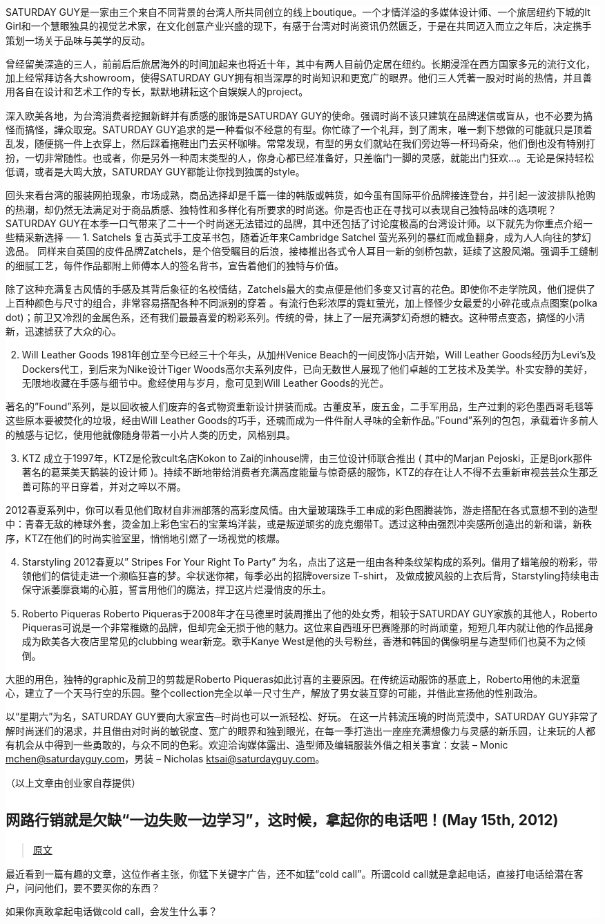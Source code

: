 SATURDAY GUY是一家由三个来自不同背景的台湾人所共同创立的线上boutique。一个才情洋溢的多媒体设计师、一个旅居纽约下城的It Girl和一个慧眼独具的视觉艺术家，在文化创意产业兴盛的现下，有感于台湾对时尚资讯仍然匮乏，于是在共同迈入而立之年后，决定携手策划一场关于品味与美学的反动。

曾经留美深造的三人，前前后后旅居海外的时间加起来也将近十年，其中有两人目前仍定居在纽约。长期浸淫在西方国家多元的流行文化，加上经常拜访各大showroom，使得SATURDAY GUY拥有相当深厚的时尚知识和更宽广的眼界。他们三人凭著一股对时尚的热情，并且善用各自在设计和艺术工作的专长，默默地耕耘这个自娱娱人的project。

深入欧美各地，为台湾消费者挖掘新鲜并有质感的服饰是SATURDAY GUY的使命。强调时尚不该只建筑在品牌迷信或盲从，也不必要为搞怪而搞怪，譁众取宠。SATURDAY GUY追求的是一种看似不经意的有型。你忙碌了一个礼拜，到了周末，唯一剩下想做的可能就只是顶着乱发，随便挑一件上衣穿上，然后踩着拖鞋出门去买杯咖啡。常常发现，有型的男女们就站在我们旁边等一杯玛奇朵，他们倒也没有特别打扮，一切非常随性。也或者，你是另外一种周末类型的人，你身心都已经准备好，只差临门一脚的灵感，就能出门狂欢…。无论是保持轻松低调，或者是大鸣大放，SATURDAY GUY都能让你找到独属的style。

回头来看台湾的服装网拍现象，市场成熟，商品选择却是千篇一律的韩版或韩货，如今虽有国际平价品牌接连登台，并引起一波波排队抢购的热潮，却仍然无法满足对于商品质感、独特性和多样化有所要求的时尚迷。你是否也正在寻找可以表现自己独特品味的选项呢？SATURDAY GUY在本季一口气带来了二十一个时尚迷无法错过的品牌，其中还包括了讨论度极高的台湾设计师。以下就先为你重点介绍一些精采新选择 ── 1. Satchels 复古英式手工皮革书包，随着近年来Cambridge Satchel 萤光系列的暴红而咸鱼翻身，成为人人向往的梦幻逸品。 同样来自英国的皮件品牌Zatchels，是个倍受瞩目的后浪，接棒推出各式令人耳目一新的剑桥包款，延续了这股风潮。强调手工缝制的细腻工艺，每件作品都附上师傅本人的签名背书，宣告着他们的独特与价值。

除了这种充满复古风情的手感及其背后象征的名校情结，Zatchels最大的卖点便是他们多变又讨喜的花色。即使你不走学院风，他们提供了上百种颜色与尺寸的组合，非常容易搭配各种不同派别的穿着 。有流行色彩浓厚的霓虹萤光，加上怪怪少女最爱的小碎花或点点图案(polka dot)；前卫又冷烈的金属色系，还有我们最最喜爱的粉彩系列。传统的骨，抹上了一层充满梦幻奇想的糖衣。这种带点变态，搞怪的小清新，迅速掳获了大众的心。

2. Will Leather Goods 1981年创立至今已经三十个年头，从加州Venice Beach的一间皮饰小店开始，Ｗill Leather Goods经历为Levi’s及Dockers代工，到后来为Nike设计Tiger Woods高尔夫系列皮件，已向无数世人展现了他们卓越的工艺技术及美学。朴实安静的美好，无限地收藏在手感与细节中。愈经使用与岁月，愈可见到Will Leather Goods的光芒。

著名的”Found”系列，是以回收被人们废弃的各式物资重新设计拼装而成。古董皮革，废五金，二手军用品，生产过剩的彩色墨西哥毛毯等这些原本要被焚化的垃圾，经由Will Leather Goods的巧手，还魂而成为一件件耐人寻味的全新作品。”Found”系列的包包，承载着许多前人的触感与记忆，使用他就像随身带着一小片人类的历史，风格别具。

3. KTZ 成立于1997年，KTZ是伦敦cult名店Kokon to Zai的inhouse牌，由三位设计师联合推出 ( 其中的Marjan Pejoski，正是Bjork那件著名的葛莱美天鹅装的设计师 )。持续不断地带给消费者充满高度能量与惊奇感的服饰，KTZ的存在让人不得不去重新审视芸芸众生那乏善可陈的平日穿着，并对之啐以不屑。

2012春夏系列中，你可以看见他们取材自非洲部落的高彩度风情。由大量玻璃珠手工串成的彩色图腾装饰，游走搭配在各式意想不到的造型中：青春无敌的棒球外套，烫金加上彩色宝石的宝莱坞洋装，或是叛逆顽劣的庞克绷带T。透过这种由强烈冲突感所创造出的新和谐，新秩序，KTZ在他们的时尚实验室里，悄悄地引燃了一场视觉的核爆。

4. Starstyling 2012春夏以” Stripes For Your Right To Party” 为名，点出了这是一组由各种条纹架构成的系列。借用了蜡笔般的粉彩，带领他们的信徒走进一个濒临狂喜的梦。伞状迷你裙，每季必出的招牌oversize T-shirt， 及做成披风般的上衣后背，Starstyling持续电击保守派萎靡衰竭的心脏，誓言用他们的魔法，捍卫这片烂漫俏皮的乐土。

5. Roberto Piqueras Roberto Piqueras于2008年才在马德里时装周推出了他的处女秀，相较于SATURDAY GUY家族的其他人，Roberto Piqueras可说是一个非常稚嫩的品牌，但却完全无损于他的魅力。这位来自西班牙巴赛隆那的时尚顽童，短短几年内就让他的作品摇身成为欧美各大夜店里常见的clubbing wear新宠。歌手Kanye West是他的头号粉丝，香港和韩国的偶像明星与造型师们也莫不为之倾倒。

大胆的用色，独特的graphic及前卫的剪裁是Roberto Piqueras如此讨喜的主要原因。在传统运动服饰的基底上，Roberto用他的未泯童心，建立了一个天马行空的乐园。整个collection完全以单一尺寸生产，解放了男女装互穿的可能，并借此宣扬他的性别政治。

以“星期六”为名，SATURDAY GUY要向大家宣告─时尚也可以一派轻松、好玩。 在这一片韩流压境的时尚荒漠中，SATURDAY GUY非常了解时尚迷们的渴求，并且借由对时尚的敏锐度、宽广的眼界和独到眼光，在每一季打造出一座座充满想像力与灵感的新乐园，让来玩的人都有机会从中得到一些勇敢的，与众不同的色彩。欢迎洽询媒体露出、造型师及编辑服装外借之相关事宜：女装 – Monic mchen@saturdayguy.com，男装 – Nicholas ktsai@saturdayguy.com。

（以上文章由创业家自荐提供）





## 网路行销就是欠缺“一边失败一边学习”，这时候，拿起你的电话吧！(May 15th,  2012)

> [原文](http://mr6.cc/?p=7490)


最近看到一篇有趣的文章，这位作者主张，你猛下关键字广告，还不如猛“cold call”。所谓cold call就是拿起电话，直接打电话给潜在客户，问问他们，要不要买你的东西？

如果你真敢拿起电话做cold call，会发生什么事？
